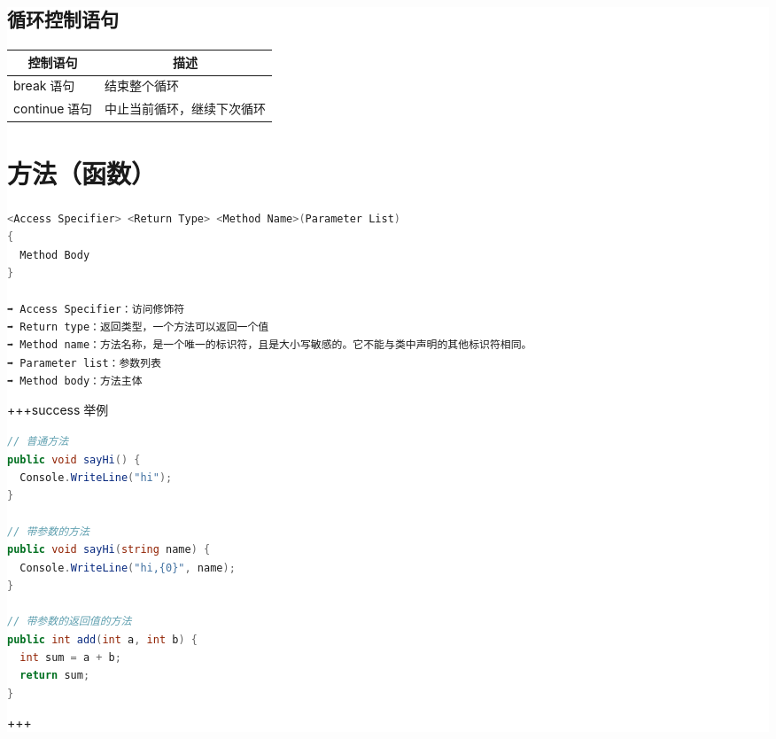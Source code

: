 ```csharp
```

## 循环控制语句

| 控制语句      | 描述                       |
| ------------- | -------------------------- |
| break 语句    | 结束整个循环               |
| continue 语句 | 中止当前循环，继续下次循环 |

# 方法（函数）

```csharp
<Access Specifier> <Return Type> <Method Name>(Parameter List)
{
  Method Body
}

➡ Access Specifier：访问修饰符
➡ Return type：返回类型，一个方法可以返回一个值
➡ Method name：方法名称，是一个唯一的标识符，且是大小写敏感的。它不能与类中声明的其他标识符相同。
➡ Parameter list：参数列表
➡ Method body：方法主体
```

+++success 举例

```csharp
// 普通方法
public void sayHi() {
  Console.WriteLine("hi");
}

// 带参数的方法
public void sayHi(string name) {
  Console.WriteLine("hi,{0}", name);
}

// 带参数的返回值的方法
public int add(int a, int b) {
  int sum = a + b;
  return sum;
}
```

+++

